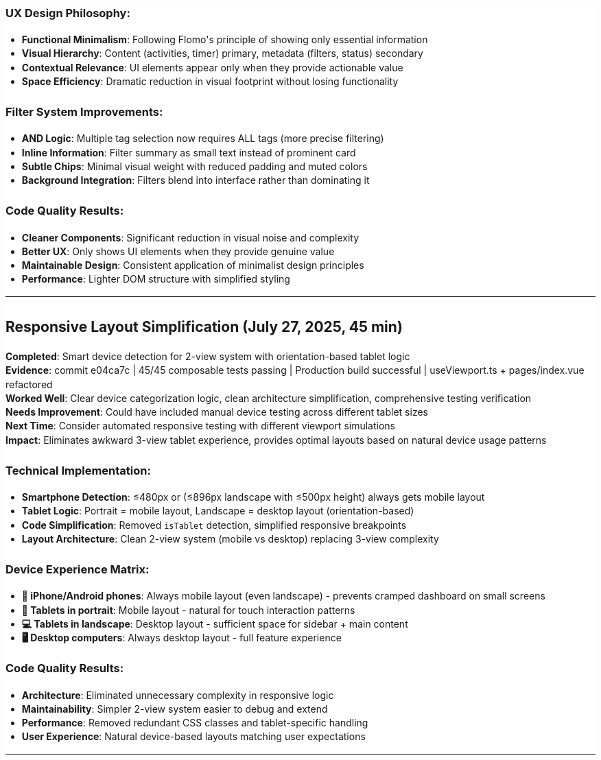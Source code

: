 ### **UX Design Philosophy**:
- **Functional Minimalism**: Following Flomo's principle of showing only essential information
- **Visual Hierarchy**: Content (activities, timer) primary, metadata (filters, status) secondary
- **Contextual Relevance**: UI elements appear only when they provide actionable value
- **Space Efficiency**: Dramatic reduction in visual footprint without losing functionality

### **Filter System Improvements**:
- **AND Logic**: Multiple tag selection now requires ALL tags (more precise filtering)
- **Inline Information**: Filter summary as small text instead of prominent card
- **Subtle Chips**: Minimal visual weight with reduced padding and muted colors
- **Background Integration**: Filters blend into interface rather than dominating it

### **Code Quality Results**:
- **Cleaner Components**: Significant reduction in visual noise and complexity
- **Better UX**: Only shows UI elements when they provide genuine value
- **Maintainable Design**: Consistent application of minimalist design principles
- **Performance**: Lighter DOM structure with simplified styling

---

## **Responsive Layout Simplification (July 27, 2025, 45 min)**

**Completed**: Smart device detection for 2-view system with orientation-based tablet logic  
**Evidence**: commit e04ca7c | 45/45 composable tests passing | Production build successful | useViewport.ts + pages/index.vue refactored  
**Worked Well**: Clear device categorization logic, clean architecture simplification, comprehensive testing verification  
**Needs Improvement**: Could have included manual device testing across different tablet sizes  
**Next Time**: Consider automated responsive testing with different viewport simulations  
**Impact**: Eliminates awkward 3-view tablet experience, provides optimal layouts based on natural device usage patterns

### **Technical Implementation**:
- **Smartphone Detection**: ≤480px or (≤896px landscape with ≤500px height) always gets mobile layout
- **Tablet Logic**: Portrait = mobile layout, Landscape = desktop layout (orientation-based)
- **Code Simplification**: Removed `isTablet` detection, simplified responsive breakpoints
- **Layout Architecture**: Clean 2-view system (mobile vs desktop) replacing 3-view complexity

### **Device Experience Matrix**:
- **📱 iPhone/Android phones**: Always mobile layout (even landscape) - prevents cramped dashboard on small screens
- **📲 Tablets in portrait**: Mobile layout - natural for touch interaction patterns
- **💻 Tablets in landscape**: Desktop layout - sufficient space for sidebar + main content
- **🖥️ Desktop computers**: Always desktop layout - full feature experience

### **Code Quality Results**:
- **Architecture**: Eliminated unnecessary complexity in responsive logic
- **Maintainability**: Simpler 2-view system easier to debug and extend
- **Performance**: Removed redundant CSS classes and tablet-specific handling
- **User Experience**: Natural device-based layouts matching user expectations

---